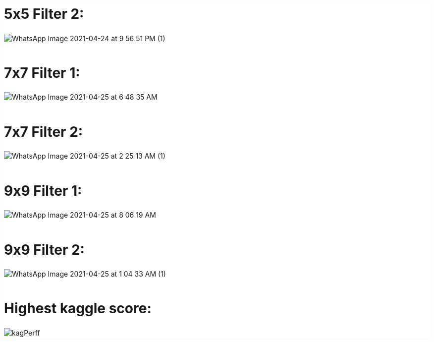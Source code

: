 
# **5x5 Filter 2:**

![WhatsApp Image 2021-04-24 at 9 56 51 PM (1)](https://user-images.githubusercontent.com/74513063/115974748-52dff680-a578-11eb-9feb-91f7e97c4d66.jpeg)

# **7x7 Filter 1:**

![WhatsApp Image 2021-04-25 at 6 48 35 AM](https://user-images.githubusercontent.com/83041057/115989142-4e4a2b00-a5d6-11eb-8bb3-86f10ae357d3.jpeg)


# **7x7 Filter 2:**

![WhatsApp Image 2021-04-25 at 2 25 13 AM (1)](https://user-images.githubusercontent.com/74513063/115974752-68552080-a578-11eb-9b09-95e795c16e27.jpeg)

# **9x9 Filter 1:**

![WhatsApp Image 2021-04-25 at 8 06 19 AM](https://user-images.githubusercontent.com/83041057/115989144-54d8a280-a5d6-11eb-84fc-8a0ba5acc2ee.jpeg)


# **9x9 Filter 2:**

![WhatsApp Image 2021-04-25 at 1 04 33 AM (1)](https://user-images.githubusercontent.com/74513063/115974753-6be8a780-a578-11eb-859e-689372218f10.jpeg)
 
# Highest kaggle score:
<img width="711" alt="kagPerff" src="https://user-images.githubusercontent.com/83041057/115989204-bac52a00-a5d6-11eb-8efc-9ce0c277463b.png">

